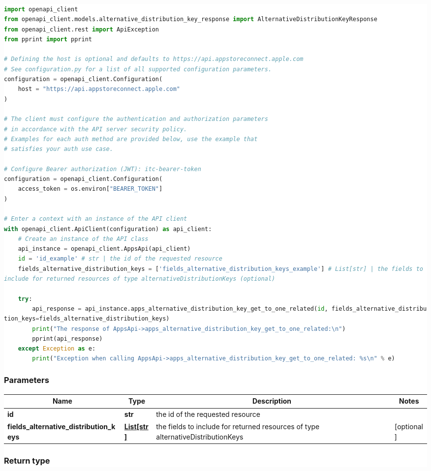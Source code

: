 ```python
import openapi_client
from openapi_client.models.alternative_distribution_key_response import AlternativeDistributionKeyResponse
from openapi_client.rest import ApiException
from pprint import pprint

# Defining the host is optional and defaults to https://api.appstoreconnect.apple.com
# See configuration.py for a list of all supported configuration parameters.
configuration = openapi_client.Configuration(
    host = "https://api.appstoreconnect.apple.com"
)

# The client must configure the authentication and authorization parameters
# in accordance with the API server security policy.
# Examples for each auth method are provided below, use the example that
# satisfies your auth use case.

# Configure Bearer authorization (JWT): itc-bearer-token
configuration = openapi_client.Configuration(
    access_token = os.environ["BEARER_TOKEN"]
)

# Enter a context with an instance of the API client
with openapi_client.ApiClient(configuration) as api_client:
    # Create an instance of the API class
    api_instance = openapi_client.AppsApi(api_client)
    id = 'id_example' # str | the id of the requested resource
    fields_alternative_distribution_keys = ['fields_alternative_distribution_keys_example'] # List[str] | the fields to include for returned resources of type alternativeDistributionKeys (optional)

    try:
        api_response = api_instance.apps_alternative_distribution_key_get_to_one_related(id, fields_alternative_distribution_keys=fields_alternative_distribution_keys)
        print("The response of AppsApi->apps_alternative_distribution_key_get_to_one_related:\n")
        pprint(api_response)
    except Exception as e:
        print("Exception when calling AppsApi->apps_alternative_distribution_key_get_to_one_related: %s\n" % e)
```



### Parameters


Name | Type | Description  | Notes
------------- | ------------- | ------------- | -------------
 **id** | **str**| the id of the requested resource | 
 **fields_alternative_distribution_keys** | [**List[str]**](str.md)| the fields to include for returned resources of type alternativeDistributionKeys | [optional] 

### Return type
